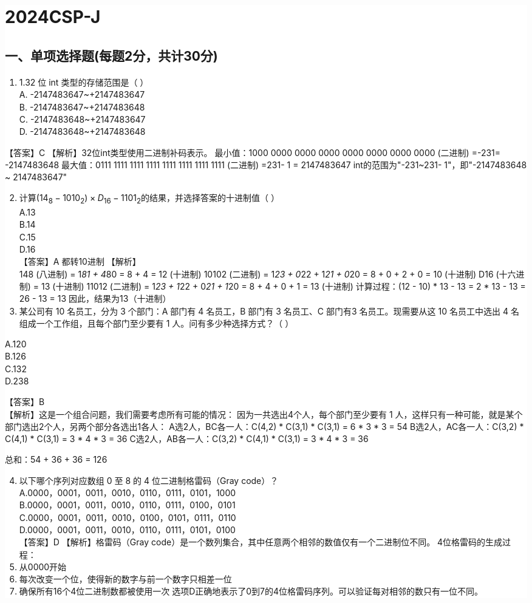 

# 2024CSP-J
## 一、单项选择题(每题2分，共计30分)
1. 1.32 位 int 类型的存储范围是（ ）   
A. -2147483647~+2147483647  
B. -2147483647~+2147483648  
C. -2147483648~+2147483647  
D. -2147483648~+2147483648  

【答案】C
【解析】32位int类型使用二进制补码表示。
最小值：1000 0000 0000 0000 0000 0000 0000 0000 (二进制) =-231= -2147483648
最大值：0111 1111 1111 1111 1111 1111 1111 1111 (二进制) =231- 1 = 2147483647
int的范围为"-231~231- 1"，即"-2147483648 ~ 2147483647"

2. 计算$(14_8  − 1010_2) \times D_16  − 1101_2$的结果，并选择答案的十进制值（ ）   
A.13    
B.14     
C.15    
D.16    
【答案】A  都转10进制
【解析】  
148 (八进制) = 1*81 + 4*80 = 8 + 4 = 12 (十进制)
10102 (二进制) = 1*23 + 0*22 + 1*21 + 0*20 = 8 + 0 + 2 + 0 = 10 (十进制)
D16 (十六进制) = 13 (十进制)
11012 (二进制) = 1*23 + 1*22 + 0*21 + 1*20 = 8 + 4 + 0 + 1 = 13 (十进制)
计算过程：(12 - 10) * 13 - 13 = 2 * 13 - 13 = 26 - 13 = 13
   因此，结果为13（十进制）
3. 某公司有 10 名员工，分为 3 个部门：A 部门有 4 名员工，B 部门有 3 名员工、C 部门有3 名员工。现需要从这 10 名员工中选出 4 名组成一个工作组，且每个部门至少要有 1 人。问有多少种选择方式？（ ）  

A.120    
B.126    
C.132    
D.238    

【答案】B  
【解析】这是一个组合问题，我们需要考虑所有可能的情况：
因为一共选出4个人，每个部门至少要有 1 人，这样只有一种可能，就是某个部门选出2个人，另两个部分各选出1各人：
A选2人，BC各一人：C(4,2) * C(3,1) * C(3,1) = 6 * 3 * 3 = 54
B选2人，AC各一人：C(3,2) * C(4,1) * C(3,1) = 3 * 4 * 3 = 36
C选2人，AB各一人：C(3,2) * C(4,1) * C(3,1) = 3 * 4 * 3 = 36

总和：54 + 36 + 36 = 126


4. 以下哪个序列对应数组 0 至 8 的 4 位二进制格雷码（Gray code）？  
A.0000，0001，0011，0010，0110，0111，0101，1000   
B.0000，0001，0011，0010，0110，0111，0100，0101    
C.0000，0001，0011，0010，0100，0101，0111，0110    
D.0000，0001，0011，0010，0110，0111，0101，0100   
【答案】D
【解析】格雷码（Gray code）是一个数列集合，其中任意两个相邻的数值仅有一个二进制位不同。
4位格雷码的生成过程：
1. 从0000开始
2. 每次改变一个位，使得新的数字与前一个数字只相差一位
3. 确保所有16个4位二进制数都被使用一次
选项D正确地表示了0到7的4位格雷码序列。可以验证每对相邻的数只有一位不同。
